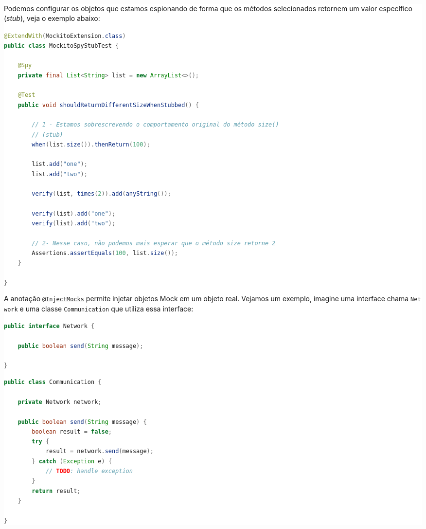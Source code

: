 Podemos configurar os objetos que estamos espionando de forma que os métodos selecionados retornem um valor específico (*stub*), veja o exemplo abaixo:

```java
@ExtendWith(MockitoExtension.class)
public class MockitoSpyStubTest {

    @Spy
    private final List<String> list = new ArrayList<>();

    @Test
    public void shouldReturnDifferentSizeWhenStubbed() {

        // 1 - Estamos sobrescrevendo o comportamento original do método size()
        // (stub)
        when(list.size()).thenReturn(100);

        list.add("one");
        list.add("two");

        verify(list, times(2)).add(anyString());

        verify(list).add("one");
        verify(list).add("two");

        // 2- Nesse caso, não podemos mais esperar que o método size retorne 2
        Assertions.assertEquals(100, list.size());
    }

}
```

A anotação [`@InjectMocks`](https://frontbackend.com/java/mockito-injectmocks-annotation) permite injetar objetos Mock em um objeto real. Vejamos um exemplo, imagine uma interface chama `Network` e uma classe `Communication` que utiliza essa interface:

```java
public interface Network {

    public boolean send(String message);

}
```

```java
public class Communication {

    private Network network;

    public boolean send(String message) {
        boolean result = false;
        try {
            result = network.send(message);
        } catch (Exception e) {
            // TODO: handle exception
        }
        return result;
    }

}
```
